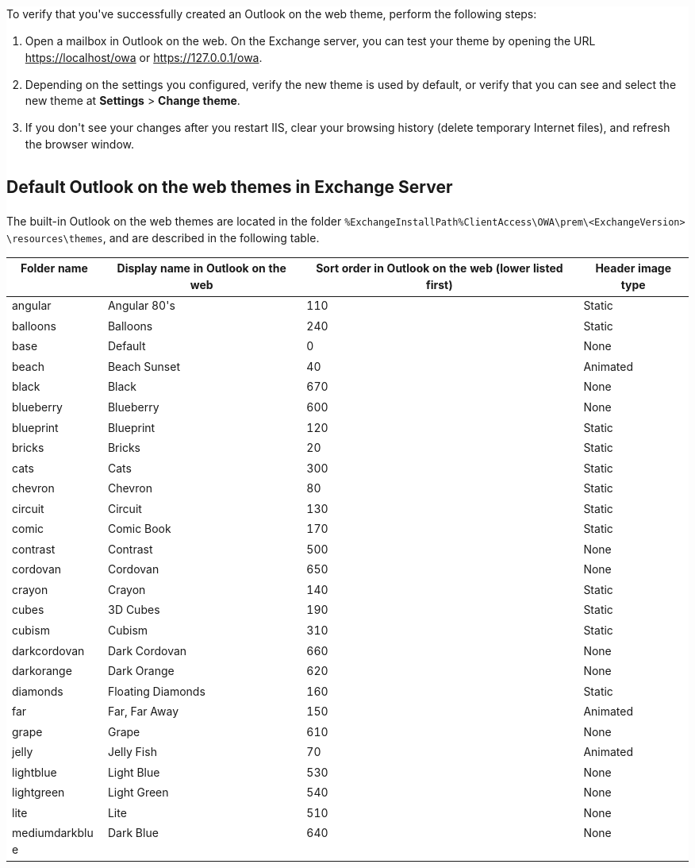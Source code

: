 To verify that you've successfully created an Outlook on the web theme, perform the following steps:

1. Open a mailbox in Outlook on the web. On the Exchange server, you can test your theme by opening the URL <https://localhost/owa> or <https://127.0.0.1/owa>.

2. Depending on the settings you configured, verify the new theme is used by default, or verify that you can see and select the new theme at **Settings** \> **Change theme**.

3. If you don't see your changes after you restart IIS, clear your browsing history (delete temporary Internet files), and refresh the browser window.

## Default Outlook on the web themes in Exchange Server

The built-in Outlook on the web themes are located in the folder `%ExchangeInstallPath%ClientAccess\OWA\prem\<ExchangeVersion>\resources\themes`, and are described in the following table.

|Folder name|Display name in Outlook on the web|Sort order in Outlook on the web (lower listed first)|Header image type|
|---|---|---|---|
|angular|Angular 80's|110|Static|
|balloons|Balloons|240|Static|
|base|Default|0|None|
|beach|Beach Sunset|40|Animated|
|black|Black|670|None|
|blueberry|Blueberry|600|None|
|blueprint|Blueprint|120|Static|
|bricks|Bricks|20|Static|
|cats|Cats|300|Static|
|chevron|Chevron|80|Static|
|circuit|Circuit|130|Static|
|comic|Comic Book|170|Static|
|contrast|Contrast|500|None|
|cordovan|Cordovan|650|None|
|crayon|Crayon|140|Static|
|cubes|3D Cubes|190|Static|
|cubism|Cubism|310|Static|
|darkcordovan|Dark Cordovan|660|None|
|darkorange|Dark Orange|620|None|
|diamonds|Floating Diamonds|160|Static|
|far|Far, Far Away|150|Animated|
|grape|Grape|610|None|
|jelly|Jelly Fish|70|Animated|
|lightblue|Light Blue|530|None|
|lightgreen|Light Green|540|None|
|lite|Lite|510|None|
|mediumdarkblue|Dark Blue|640|None|